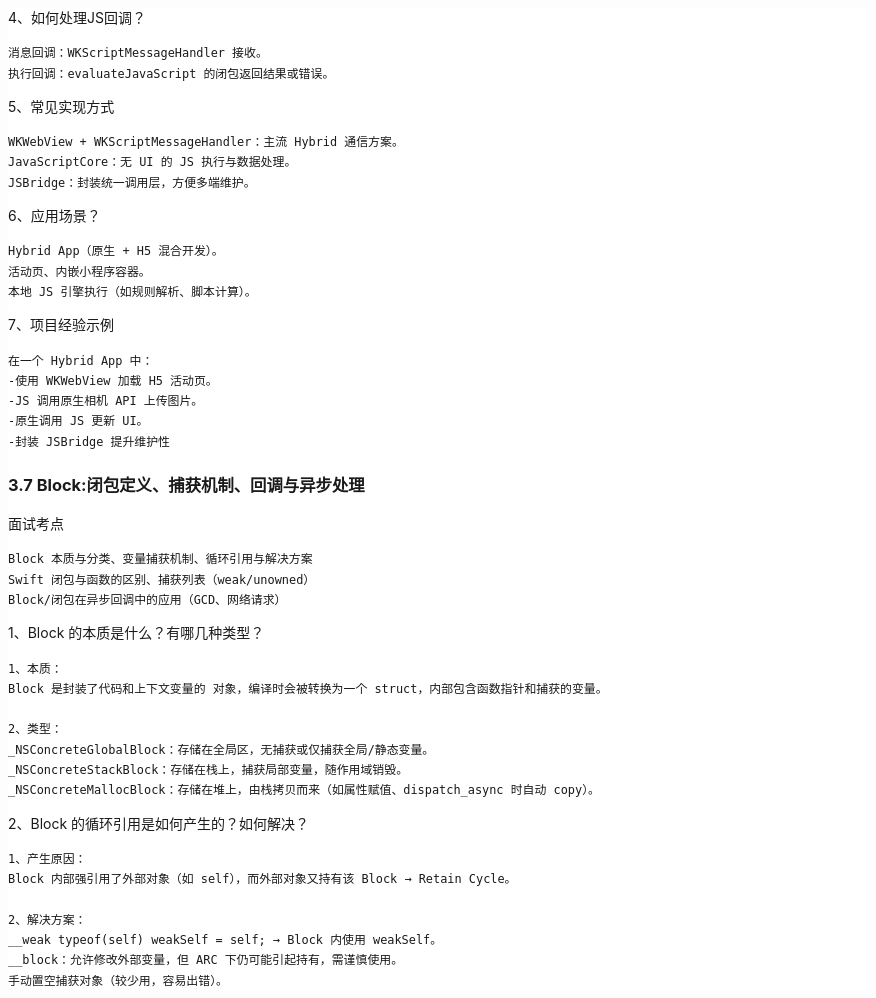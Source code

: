 4、如何处理JS回调？

```
消息回调：WKScriptMessageHandler 接收。
执行回调：evaluateJavaScript 的闭包返回结果或错误。
```

5、常见实现方式

```
WKWebView + WKScriptMessageHandler：主流 Hybrid 通信方案。
JavaScriptCore：无 UI 的 JS 执行与数据处理。
JSBridge：封装统一调用层，方便多端维护。
```

6、应用场景？

```
Hybrid App（原生 + H5 混合开发）。
活动页、内嵌小程序容器。
本地 JS 引擎执行（如规则解析、脚本计算）。
```

7、项目经验示例

```
在一个 Hybrid App 中：
-使用 WKWebView 加载 H5 活动页。
-JS 调用原生相机 API 上传图片。
-原生调用 JS 更新 UI。
-封装 JSBridge 提升维护性
```
### 3.7 Block:闭包定义、捕获机制、回调与异步处理

面试考点

```
Block 本质与分类、变量捕获机制、循环引用与解决方案
Swift 闭包与函数的区别、捕获列表（weak/unowned）
Block/闭包在异步回调中的应用（GCD、网络请求）
```

1、Block 的本质是什么？有哪几种类型？

```
1、本质：
Block 是封装了代码和上下文变量的 对象，编译时会被转换为一个 struct，内部包含函数指针和捕获的变量。

2、类型：
_NSConcreteGlobalBlock：存储在全局区，无捕获或仅捕获全局/静态变量。
_NSConcreteStackBlock：存储在栈上，捕获局部变量，随作用域销毁。
_NSConcreteMallocBlock：存储在堆上，由栈拷贝而来（如属性赋值、dispatch_async 时自动 copy）。
```

2、Block 的循环引用是如何产生的？如何解决？

```
1、产生原因：
Block 内部强引用了外部对象（如 self），而外部对象又持有该 Block → Retain Cycle。

2、解决方案：
__weak typeof(self) weakSelf = self; → Block 内使用 weakSelf。
__block：允许修改外部变量，但 ARC 下仍可能引起持有，需谨慎使用。
手动置空捕获对象（较少用，容易出错）。
```
